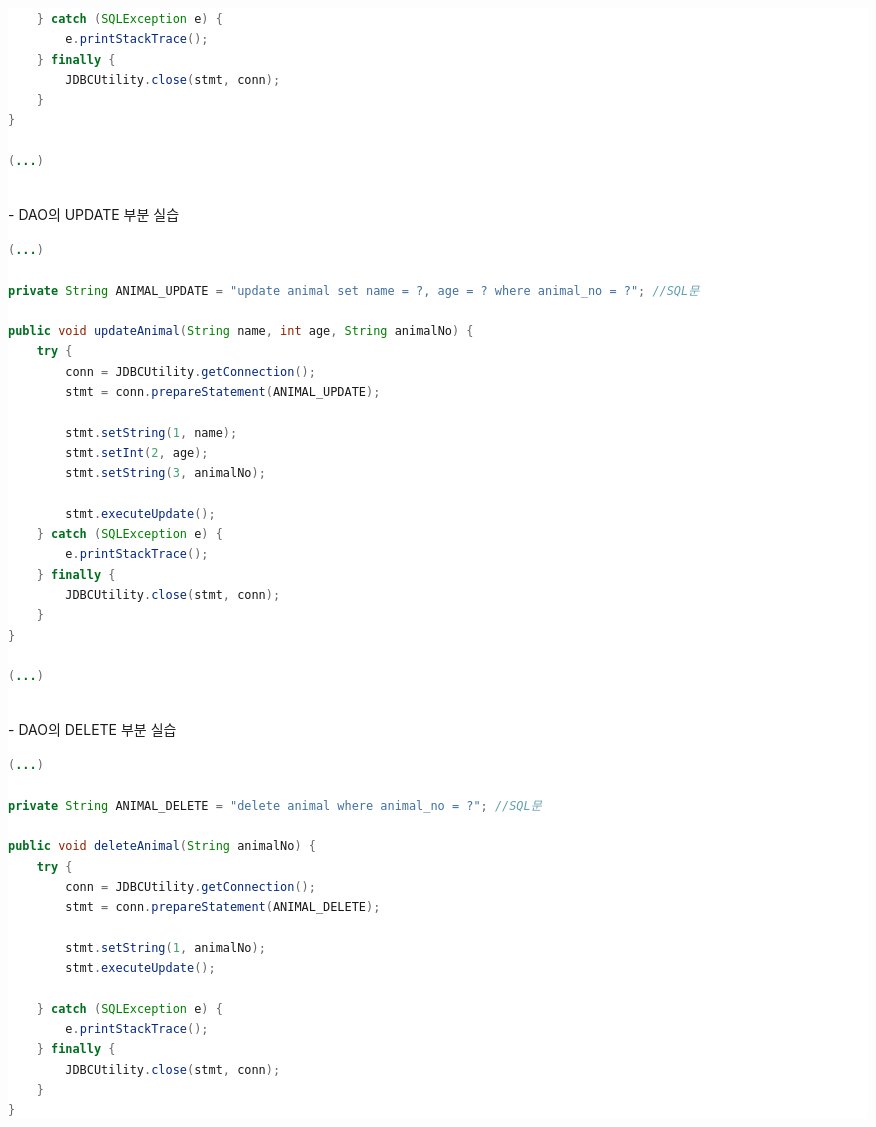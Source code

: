 ```java
	} catch (SQLException e) {
		e.printStackTrace();
	} finally {
		JDBCUtility.close(stmt, conn);
	}
}

(...)
```

<BR>
- DAO의 UPDATE 부분 실습

```java
(...)

private String ANIMAL_UPDATE = "update animal set name = ?, age = ? where animal_no = ?"; //SQL문

public void updateAnimal(String name, int age, String animalNo) {
	try {
		conn = JDBCUtility.getConnection();
		stmt = conn.prepareStatement(ANIMAL_UPDATE);
        
        stmt.setString(1, name);
        stmt.setInt(2, age);
		stmt.setString(3, animalNo);

		stmt.executeUpdate();
	} catch (SQLException e) {
		e.printStackTrace();
	} finally {
		JDBCUtility.close(stmt, conn);
	}
}

(...)
```

<BR>
- DAO의 DELETE 부분 실습

```java
(...)

private String ANIMAL_DELETE = "delete animal where animal_no = ?"; //SQL문

public void deleteAnimal(String animalNo) {
	try {
		conn = JDBCUtility.getConnection();
		stmt = conn.prepareStatement(ANIMAL_DELETE);
        
		stmt.setString(1, animalNo);
		stmt.executeUpdate();
        
	} catch (SQLException e) {
		e.printStackTrace();
	} finally {
		JDBCUtility.close(stmt, conn);
	}
}

```
